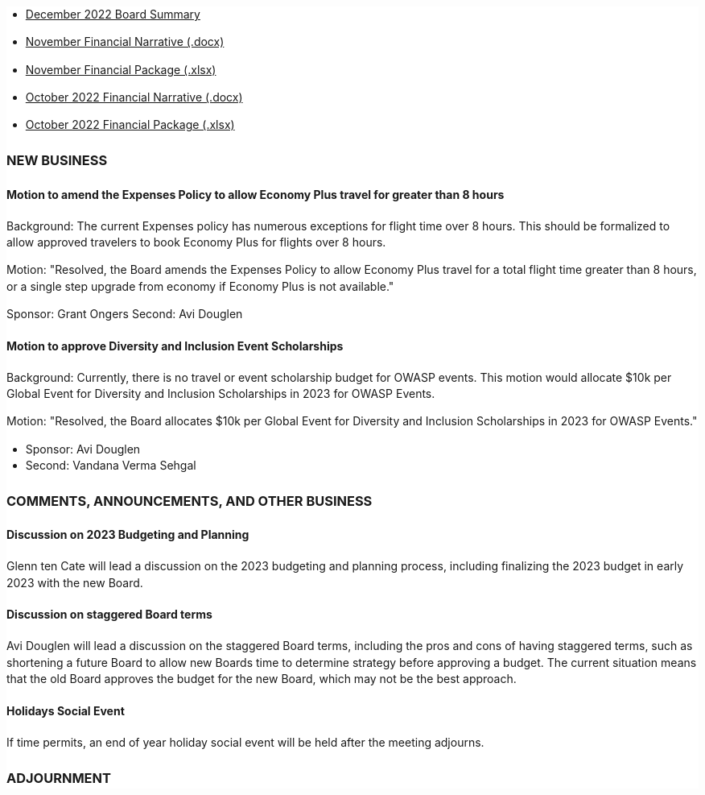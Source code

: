- [December 2022 Board Summary](https://docs.google.com/presentation/d/1j7EtL4tje6ipjZmfS8xLlSBtekOxg5rmSE6efs-SSLE/edit?usp=sharing)

- [November Financial Narrative (.docx)](/www-board/attachments/202211-finance-narrative.docx)
- [November Financial Package (.xlsx)](/www-board/attachments/202211-finance-package.xlsx)

- [October 2022 Financial Narrative (.docx)](/www-board/attachments/202210-finance-narrative.docx)
- [October 2022 Financial Package (.xlsx)](/www-board/attachments/202210-finance-package.xlsx)

### NEW BUSINESS

#### Motion to amend the Expenses Policy to allow Economy Plus travel for greater than 8 hours

Background: The current Expenses policy has numerous exceptions for flight time over 8 hours. This should be formalized to allow approved travelers to book Economy Plus for flights over 8 hours.

Motion: "Resolved, the Board amends the Expenses Policy to allow Economy Plus travel for a total flight time greater than 8 hours, or a single step upgrade from economy if Economy Plus is not available."

Sponsor: Grant Ongers
Second: Avi Douglen

#### Motion to approve Diversity and Inclusion Event Scholarships

Background: Currently, there is no travel or event scholarship budget for OWASP events. This motion would allocate \$10k per Global Event for Diversity and Inclusion Scholarships in 2023 for OWASP Events.

Motion: "Resolved, the Board allocates \$10k per Global Event for Diversity and Inclusion Scholarships in 2023 for OWASP Events."

- Sponsor: Avi Douglen
- Second: Vandana Verma Sehgal

### COMMENTS, ANNOUNCEMENTS, AND OTHER BUSINESS

#### Discussion on 2023 Budgeting and Planning

Glenn ten Cate will lead a discussion on the 2023 budgeting and planning process, including finalizing the 2023 budget in early 2023 with the new Board.

#### Discussion on staggered Board terms

Avi Douglen will lead a discussion on the staggered Board terms, including the pros and cons of having staggered terms, such as shortening a future Board to allow new Boards time to determine strategy before approving a budget. The current situation means that the old Board approves the budget for the new Board, which may not be the best approach.

#### Holidays Social Event

If time permits, an end of year holiday social event will be held after the meeting adjourns.

### ADJOURNMENT
